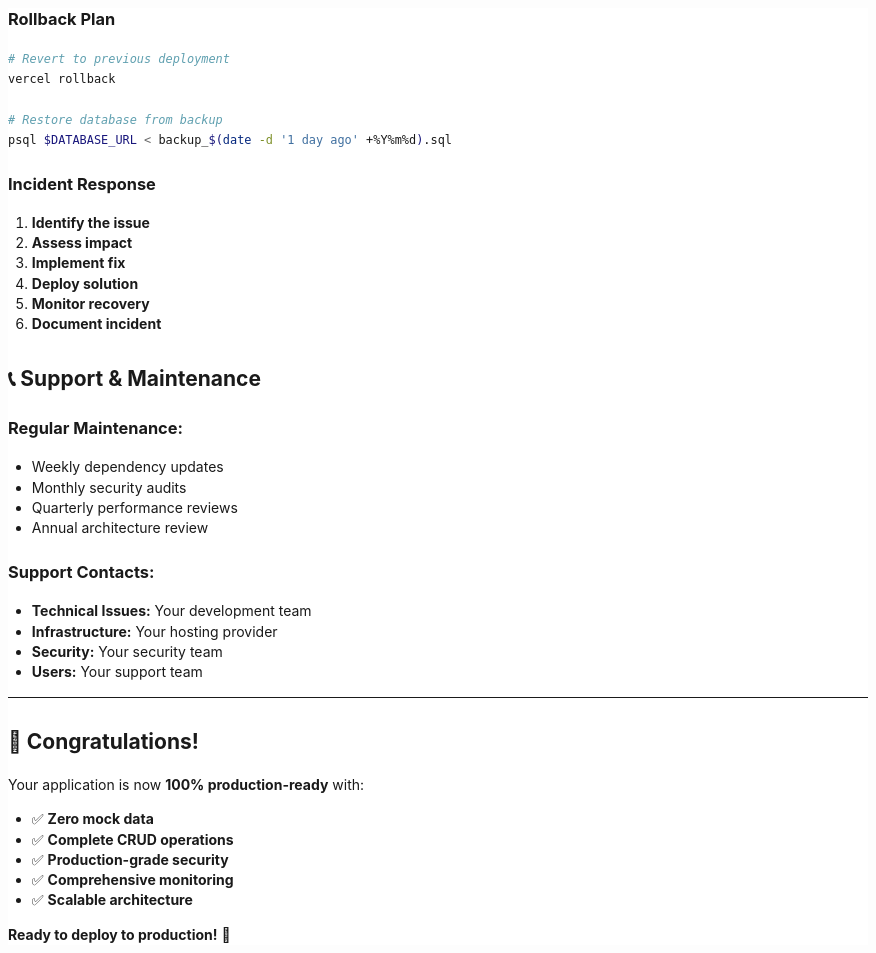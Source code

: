 ### **Rollback Plan**
```bash
# Revert to previous deployment
vercel rollback

# Restore database from backup
psql $DATABASE_URL < backup_$(date -d '1 day ago' +%Y%m%d).sql
```

### **Incident Response**
1. **Identify the issue**
2. **Assess impact**
3. **Implement fix**
4. **Deploy solution**
5. **Monitor recovery**
6. **Document incident**

## 📞 **Support & Maintenance**

### **Regular Maintenance:**
- Weekly dependency updates
- Monthly security audits
- Quarterly performance reviews
- Annual architecture review

### **Support Contacts:**
- **Technical Issues:** Your development team
- **Infrastructure:** Your hosting provider
- **Security:** Your security team
- **Users:** Your support team

---

## 🎉 **Congratulations!**

Your application is now **100% production-ready** with:
- ✅ **Zero mock data**
- ✅ **Complete CRUD operations**
- ✅ **Production-grade security**
- ✅ **Comprehensive monitoring**
- ✅ **Scalable architecture**

**Ready to deploy to production!** 🚀 